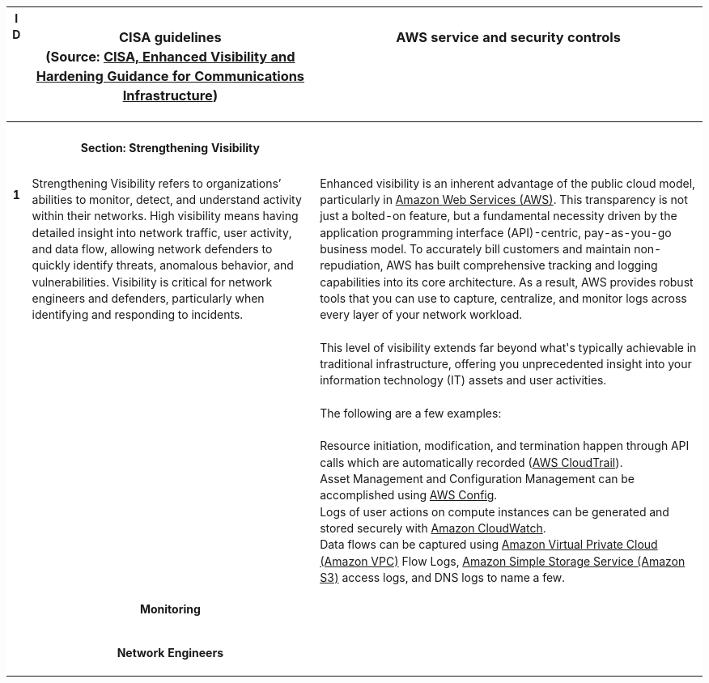 | ID | <h3 align=center> CISA guidelines<br />(Source: [CISA, Enhanced Visibility and Hardening Guidance for Communications Infrastructure](https://www.cisa.gov/resources-tools/resources/enhanced-visibility-and-hardening-guidance-communications-infrastructure))</h3>  | <h3 align=center> AWS service and security controls</h3>|
| ------- | ----------- | --------- |
| | <h4 align=center> **Section: Strengthening Visibility**</h4>||
| <p align=center> **1** | Strengthening Visibility refers to organizations’ abilities to monitor, detect, and understand activity within their networks. High visibility means having detailed insight into network traffic, user activity, and data flow, allowing network defenders to quickly identify threats, anomalous behavior, and vulnerabilities. Visibility is critical for network engineers and defenders, particularly when identifying and responding to incidents. | Enhanced visibility is an inherent advantage of the public cloud model, particularly in [Amazon Web Services (AWS)](https://aws.amazon.com). This transparency is not just a bolted-on feature, but a fundamental necessity driven by the application programming interface (API)-centric, pay-as-you-go business model. To accurately bill customers and maintain non-repudiation, AWS has built comprehensive tracking and logging capabilities into its core architecture. As a result, AWS provides robust tools that you can use to capture, centralize, and monitor logs across every layer of your network workload. <br /><br />This level of visibility extends far beyond what's typically achievable in traditional infrastructure, offering you unprecedented insight into your information technology (IT) assets and user activities.<br /><br />The following are a few examples:<br /><br />Resource initiation, modification, and termination happen through API calls which are automatically recorded ([AWS CloudTrail](https://aws.amazon.com/cloudtrail)). <br />Asset Management and Configuration Management can be accomplished using [AWS Config](https://aws.amazon.com/config). <br />Logs of user actions on compute instances can be generated and stored securely with [Amazon CloudWatch](https://aws.amazon.com/cloudwatch).<br />Data flows can be captured using [Amazon Virtual Private Cloud (Amazon VPC)](https://aws.amazon.com/vpc) Flow Logs, [Amazon Simple Storage Service (Amazon S3)](https://aws.amazon.com/s3) access logs, and DNS logs to name a few.  | 
| | <p align=center>**Monitoring**| |
| | <p align=center> **Network Engineers**||